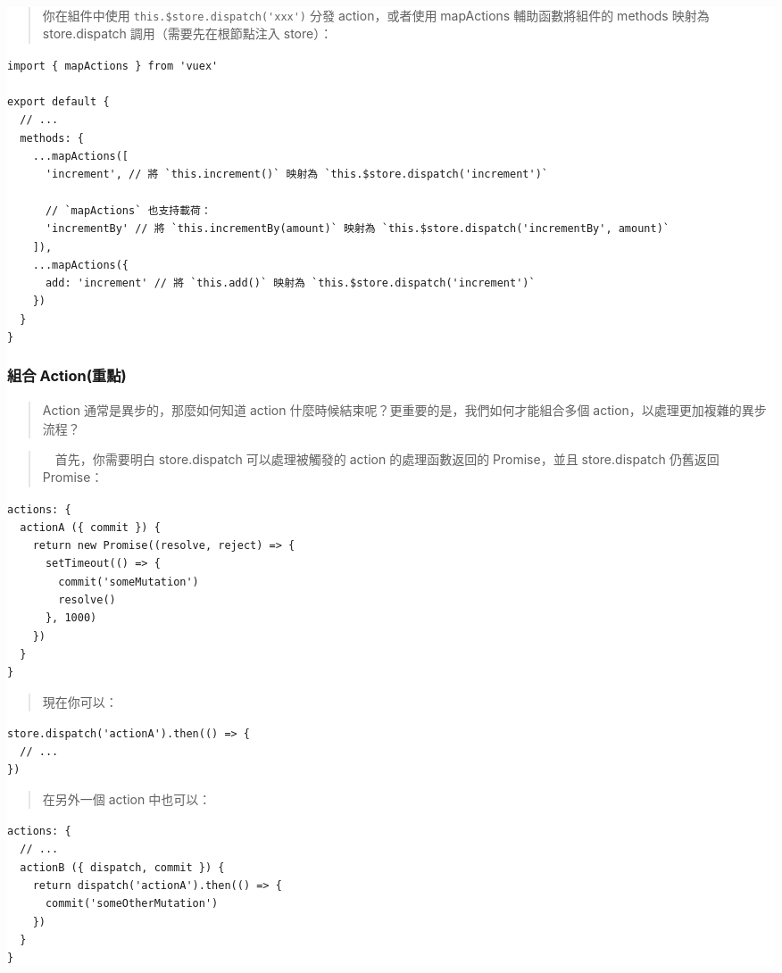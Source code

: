 > 你在組件中使用 `this.$store.dispatch('xxx')` 分發 action，或者使用 mapActions 輔助函數將組件的 methods 映射為 store.dispatch 調用（需要先在根節點注入 store）：

```javascript=
import { mapActions } from 'vuex'

export default {
  // ...
  methods: {
    ...mapActions([
      'increment', // 將 `this.increment()` 映射為 `this.$store.dispatch('increment')`

      // `mapActions` 也支持載荷：
      'incrementBy' // 將 `this.incrementBy(amount)` 映射為 `this.$store.dispatch('incrementBy', amount)`
    ]),
    ...mapActions({
      add: 'increment' // 將 `this.add()` 映射為 `this.$store.dispatch('increment')`
    })
  }
}

```

### 組合 Action(重點)

> Action 通常是異步的，那麼如何知道 action 什麼時候結束呢？更重要的是，我們如何才能組合多個 action，以處理更加複雜的異步流程？

>　首先，你需要明白 store.dispatch 可以處理被觸發的 action 的處理函數返回的 Promise，並且 store.dispatch 仍舊返回 Promise：

```javascript=
actions: {
  actionA ({ commit }) {
    return new Promise((resolve, reject) => {
      setTimeout(() => {
        commit('someMutation')
        resolve()
      }, 1000)
    })
  }
}
```

> 現在你可以：

```javascript=
store.dispatch('actionA').then(() => {
  // ...
})
```

> 在另外一個 action 中也可以：

```javascript=
actions: {
  // ...
  actionB ({ dispatch, commit }) {
    return dispatch('actionA').then(() => {
      commit('someOtherMutation')
    })
  }
}
```
